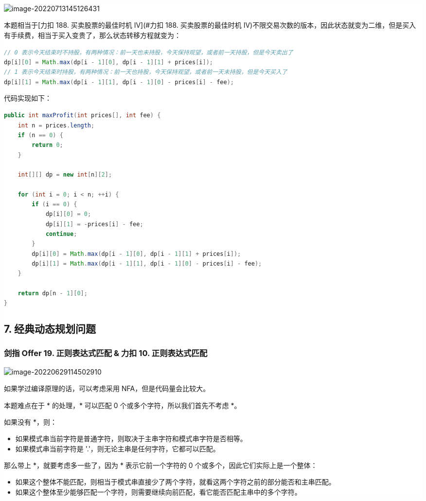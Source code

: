 ![image-20220713145126431](https://cdn.jsdelivr.net/gh/Faraway002/typora/images/image-20220713145126431.png)

本题相当于[力扣 188. 买卖股票的最佳时机 IV](#力扣 188. 买卖股票的最佳时机 IV)不限交易次数的版本，因此状态就变为二维，但是买入有手续费，相当于买入变贵了，那么状态转移方程就变为：

```java
// 0 表示今天结束时不持股，有两种情况：前一天也未持股，今天保持观望，或者前一天持股，但是今天卖出了
dp[i][0] = Math.max(dp[i - 1][0], dp[i - 1][1] + prices[i]);
// 1 表示今天结束时持股，有两种情况：前一天也持股，今天保持观望，或者前一天未持股，但是今天买入了
dp[i][1] = Math.max(dp[i - 1][1], dp[i - 1][0] - prices[i] - fee);
```

代码实现如下：

```java
public int maxProfit(int prices[], int fee) {
    int n = prices.length;
    if (n == 0) {
        return 0;
    }
    
    int[][] dp = new int[n][2];

    for (int i = 0; i < n; ++i) {
        if (i == 0) {
            dp[i][0] = 0;
            dp[i][1] = -prices[i] - fee;
            continue;
        } 
        dp[i][0] = Math.max(dp[i - 1][0], dp[i - 1][1] + prices[i]);
        dp[i][1] = Math.max(dp[i - 1][1], dp[i - 1][0] - prices[i] - fee);
    }

    return dp[n - 1][0];
}
```

## 7. 经典动态规划问题

### 剑指 Offer 19. 正则表达式匹配 & 力扣 10. 正则表达式匹配

![image-20220629114502910](https://cdn.jsdelivr.net/gh/Faraway002/typora/images/image-20220629114502910.png)

如果学过编译原理的话，可以考虑采用 NFA，但是代码量会比较大。

本题难点在于 * 的处理，* 可以匹配 0 个或多个字符，所以我们首先不考虑 *。

如果没有 *，则：

* 如果模式串当前字符是普通字符，则取决于主串字符和模式串字符是否相等。
* 如果模式串当前字符是 '.'，则无论主串是任何字符，它都可以匹配。

那么带上 *，就要考虑多一些了，因为 * 表示它前一个字符的 0 个或多个，因此它们实际上是一个整体：

* 如果这个整体不能匹配，则相当于模式串直接少了两个字符，就看这两个字符之前的部分能否和主串匹配。
* 如果这个整体至少能够匹配一个字符，则需要继续向前匹配，看它能否匹配主串中的多个字符。
